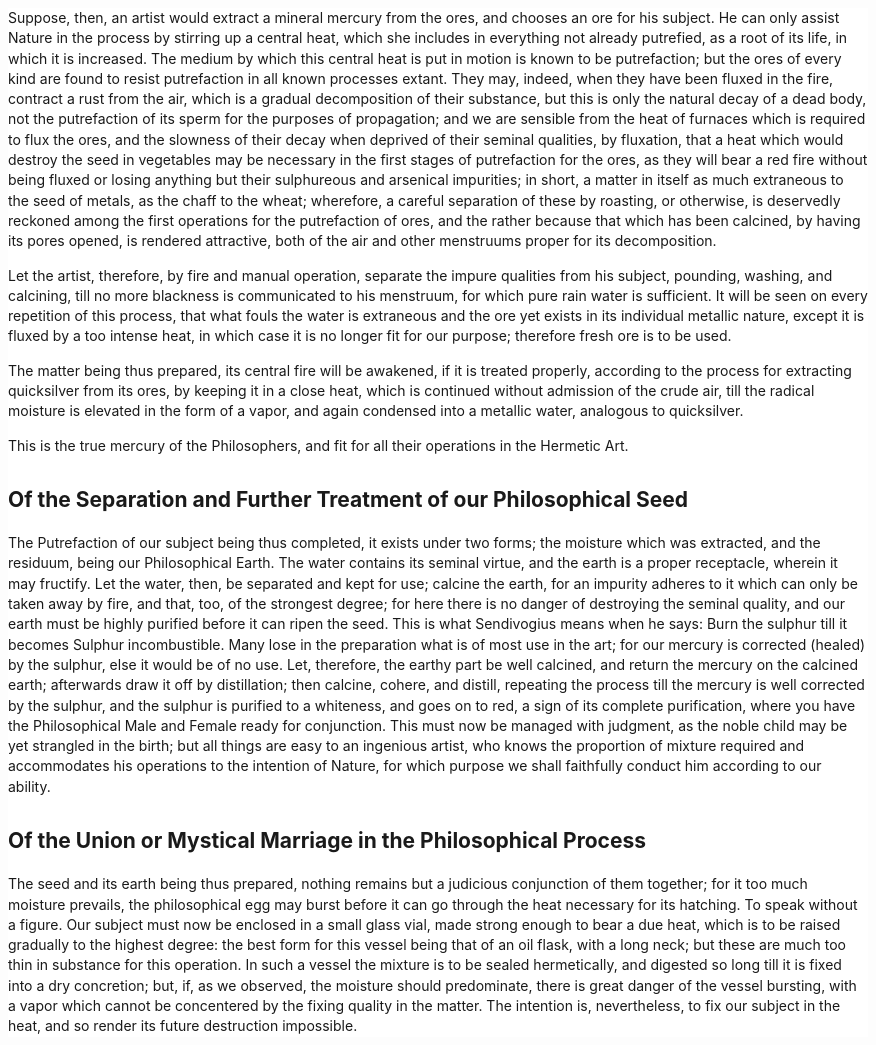 Suppose, then, an artist would extract a mineral mercury from the ores, and chooses an ore for his subject. He can only assist Nature in the process by stirring up a central heat, which she includes in everything not already putrefied, as a root of its life, in which it is increased. The medium by which this central heat is put in motion is known to be putrefaction; but the ores of every kind are found to resist putrefaction in all known processes extant. They may, indeed, when they have been fluxed in the fire, contract a rust from the air, which is a gradual decomposition of their substance, but this is only the natural decay of a dead body, not the putrefaction of its sperm for the purposes of propagation; and we are sensible from the heat of furnaces which is required to flux the ores, and the slowness of their decay when deprived of their seminal qualities, by fluxation, that a heat which would destroy the seed in vegetables may be necessary in the first stages of putrefaction for the ores, as they will bear a red fire without being fluxed or losing anything but their sulphureous and arsenical impurities; in short, a matter in itself as much extraneous to the seed of metals, as the chaff to the wheat; wherefore, a careful separation of these by roasting, or otherwise, is deservedly reckoned among the first operations for the putrefaction of ores, and the rather because that which has been calcined, by having its pores opened, is rendered attractive, both of the air and other menstruums proper for its decomposition.

Let the artist, therefore, by fire and manual operation, separate the impure qualities from his subject, pounding, washing, and calcining, till no more blackness is communicated to his menstruum, for which pure rain water is sufficient. It will be seen on every repetition of this process, that what fouls the water is extraneous and the ore yet exists in its individual metallic nature, except it is fluxed by a too intense heat, in which case it is no longer fit for our purpose; therefore fresh ore is to be used.

The matter being thus prepared, its central fire will be awakened, if it is treated properly, according to the process for extracting quicksilver from its ores, by keeping it in a close heat, which is continued without admission of the crude air, till the radical moisture is elevated in the form of a vapor, and again condensed into a metallic water, analogous to quicksilver.

This is the true mercury of the Philosophers, and fit for all their operations in the Hermetic Art.

<h2>Of the Separation and Further Treatment of our Philosophical Seed</h2>

The Putrefaction of our subject being thus completed, it exists under two forms; the moisture which was extracted, and the residuum, being our Philosophical Earth. The water contains its seminal virtue, and the earth is a proper receptacle, wherein it may fructify. Let the water, then, be separated and kept for use; calcine the earth, for an impurity adheres to it which can only be taken away by fire, and that, too, of the strongest degree; for here there is no danger of destroying the seminal quality, and our earth must be highly purified before it can ripen the seed. This is what Sendivogius means when he says: Burn the sulphur till it becomes Sulphur incombustible. Many lose in the preparation what is of most use in the art; for our mercury is corrected (healed) by the sulphur, else it would be of no use. Let, therefore, the earthy part be well calcined, and return the mercury on the calcined earth; afterwards draw it off by distillation; then calcine, cohere, and distill, repeating the process till the mercury is well corrected by the sulphur, and the sulphur is purified to a whiteness, and goes on to red, a sign of its complete purification, where you have the Philosophical Male and Female ready for conjunction. This must now be managed with judgment, as the noble child may be yet strangled in the birth; but all things are easy to an ingenious artist, who knows the proportion of mixture required and accommodates his operations to the intention of Nature, for which purpose we shall faithfully conduct him according to our ability.

<h2>Of the Union or Mystical Marriage in the Philosophical Process</h2>

The seed and its earth being thus prepared, nothing remains but a judicious conjunction of them together; for it too much moisture prevails, the philosophical egg may burst before it can go through the heat necessary for its hatching. To speak without a figure. Our subject must now be enclosed in a small glass vial, made strong enough to bear a due heat, which is to be raised gradually to the highest degree: the best form for this vessel being that of an oil flask, with a long neck; but these are much too thin in substance for this operation. In such a vessel the mixture is to be sealed hermetically, and digested so long till it is fixed into a dry concretion; but, if, as we observed, the moisture should predominate, there is great danger of the vessel bursting, with a vapor which cannot be concentered by the fixing quality in the matter. The intention is, nevertheless, to fix our subject in the heat, and so render its future destruction impossible.
